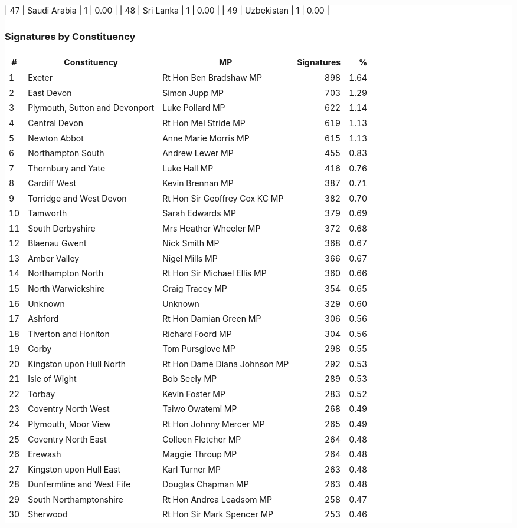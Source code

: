 | 47 | Saudi Arabia | 1 | 0.00 |
| 48 | Sri Lanka | 1 | 0.00 |
| 49 | Uzbekistan | 1 | 0.00 |

### Signatures by Constituency

| # | Constituency | MP | Signatures | % |
| - | - | - | -: | -: |
| 1 | Exeter | Rt Hon Ben Bradshaw MP | 898 | 1.64 |
| 2 | East Devon | Simon Jupp MP | 703 | 1.29 |
| 3 | Plymouth, Sutton and Devonport | Luke Pollard MP | 622 | 1.14 |
| 4 | Central Devon | Rt Hon Mel Stride MP | 619 | 1.13 |
| 5 | Newton Abbot | Anne Marie Morris MP | 615 | 1.13 |
| 6 | Northampton South | Andrew Lewer MP | 455 | 0.83 |
| 7 | Thornbury and Yate | Luke Hall MP | 416 | 0.76 |
| 8 | Cardiff West | Kevin Brennan MP | 387 | 0.71 |
| 9 | Torridge and West Devon | Rt Hon Sir Geoffrey Cox KC MP | 382 | 0.70 |
| 10 | Tamworth | Sarah Edwards MP | 379 | 0.69 |
| 11 | South Derbyshire | Mrs Heather Wheeler MP | 372 | 0.68 |
| 12 | Blaenau Gwent | Nick Smith MP | 368 | 0.67 |
| 13 | Amber Valley | Nigel Mills MP | 366 | 0.67 |
| 14 | Northampton North | Rt Hon Sir Michael Ellis MP | 360 | 0.66 |
| 15 | North Warwickshire | Craig Tracey MP | 354 | 0.65 |
| 16 | Unknown | Unknown | 329 | 0.60 |
| 17 | Ashford | Rt Hon Damian Green MP | 306 | 0.56 |
| 18 | Tiverton and Honiton | Richard Foord MP | 304 | 0.56 |
| 19 | Corby | Tom Pursglove MP | 298 | 0.55 |
| 20 | Kingston upon Hull North | Rt Hon Dame Diana Johnson MP | 292 | 0.53 |
| 21 | Isle of Wight | Bob Seely MP | 289 | 0.53 |
| 22 | Torbay | Kevin Foster MP | 283 | 0.52 |
| 23 | Coventry North West | Taiwo Owatemi MP | 268 | 0.49 |
| 24 | Plymouth, Moor View | Rt Hon Johnny Mercer MP | 265 | 0.49 |
| 25 | Coventry North East | Colleen Fletcher MP | 264 | 0.48 |
| 26 | Erewash | Maggie Throup MP | 264 | 0.48 |
| 27 | Kingston upon Hull East | Karl Turner MP | 263 | 0.48 |
| 28 | Dunfermline and West Fife | Douglas Chapman MP | 263 | 0.48 |
| 29 | South Northamptonshire | Rt Hon Andrea Leadsom MP | 258 | 0.47 |
| 30 | Sherwood | Rt Hon Sir Mark Spencer MP | 253 | 0.46 |